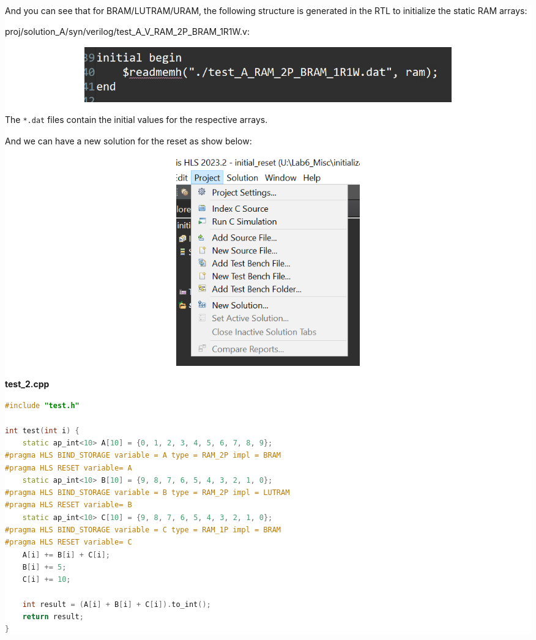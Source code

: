 And you can see that for BRAM/LUTRAM/URAM, the following structure is generated in the RTL to initialize the static RAM arrays:

proj/solution_A/syn/verilog/test_A_V_RAM_2P_BRAM_1R1W.v:

<div align=center><img src="Images/14/13.png" alt="drawing" width="600"/></div>

The ```*.dat``` files contain the initial values for the respective arrays.

And we can have a new solution for the reset as show below:

<div align=center><img src="Images/14/11.png" alt="drawing" width="300"/></div>

**test_2.cpp**
```cpp
#include "test.h"

int test(int i) {
    static ap_int<10> A[10] = {0, 1, 2, 3, 4, 5, 6, 7, 8, 9};
#pragma HLS BIND_STORAGE variable = A type = RAM_2P impl = BRAM
#pragma HLS RESET variable= A
    static ap_int<10> B[10] = {9, 8, 7, 6, 5, 4, 3, 2, 1, 0};
#pragma HLS BIND_STORAGE variable = B type = RAM_2P impl = LUTRAM
#pragma HLS RESET variable= B
    static ap_int<10> C[10] = {9, 8, 7, 6, 5, 4, 3, 2, 1, 0};
#pragma HLS BIND_STORAGE variable = C type = RAM_1P impl = BRAM
#pragma HLS RESET variable= C
    A[i] += B[i] + C[i];
    B[i] += 5;
    C[i] += 10;

    int result = (A[i] + B[i] + C[i]).to_int();
    return result;
}

```
